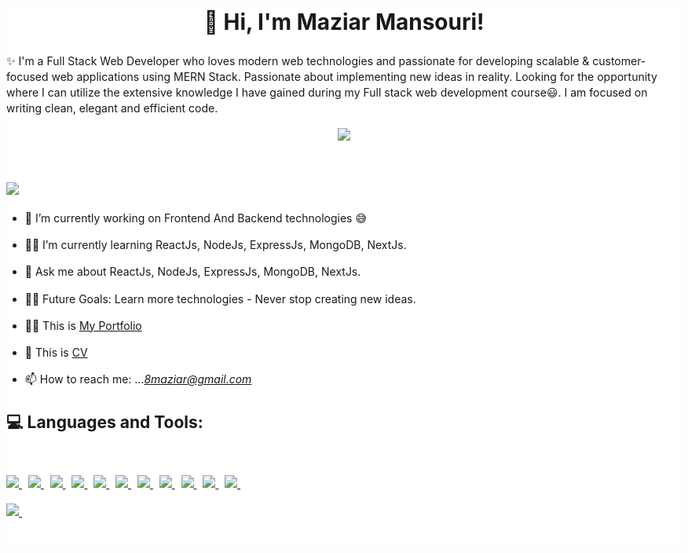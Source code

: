 <h1 align="center">
 👋 Hi, I'm Maziar Mansouri!
</h1><p>
✨ I'm a Full Stack Web Developer who loves modern web technologies and passionate for developing scalable & customer-focused web applications using MERN Stack. Passionate about implementing new ideas in reality. Looking for the opportunity where I can utilize the extensive knowledge I have gained during my Full stack web development course😃. I am focused on writing clean, elegant and efficient code.</p>

<p align="center">
<img src="https://readme-typing-svg.herokuapp.com/?lines=🌐%20Dynamic%20Web%20Designer;👨&zwj;💻%20Fullstack%20Web%20Developer;🤝%201%2B%20year%20of%20coding%20experience;🔰%20Always%20learning%20new%20tech&amp;font=Pacifico&amp;center=true&amp;width=650&amp;height=120&amp;color=58a6ff&amp;vCenter=true&amp;size=45%22" style="max-width: 100%;">
</p>

</br>

<a href="#"><img  width="100%" height="auto" src="https://devtechnosys.com/insights/wp-content/uploads/2022/01/Why-we-use-ReactJS-for-our-projects-Illustration.jpg" height="175px"/></a>

- 🔭 I’m currently working on Frontend And Backend technologies 😅
- 👨‍💻 I’m currently learning ReactJs, NodeJs, ExpressJs, MongoDB, NextJs.
- 💬 Ask me about ReactJs, NodeJs, ExpressJs, MongoDB, NextJs.
- 💪🏼 Future Goals: Learn more technologies - Never stop creating new ideas.
- 👨‍💻 This is [My Portfolio](https://8maziar.github.io)

- 📄 This is [CV](https://drive.google.com/file/d/1oF5rv0H6cIm8j_ZaHKeo94lEyEPWBugC/view?usp=sharing)
- 📫 How to reach me: ...*8maziar@gmail.com*

<h2></h2>

<h2 align="left"> 💻 Languages and Tools:</h2>
<br/>
<p dir="auto"><a href="#"> <img src="https://img.shields.io/badge/HTML-orange?style=for-the-badge&amp;labelColor=black&amp;logo=html5&amp;logoColor=orange" style="max-width: 100%;"> </a> &nbsp;
<a href="#"> <img src="https://img.shields.io/badge/CSS-blue?style=for-the-badge&amp;labelColor=black&amp;logo=css3&amp;logoColor=blue" style="max-width: 100%;"> </a> &nbsp;
<a href="#"> <img src="https://img.shields.io/badge/-Javascript-F0DB4F?style=for-the-badge&amp;labelColor=black&amp;logo=javascript&amp;logoColor=F0DB4F" style="max-width: 100%;"> </a> &nbsp;
<a href="#"> <img src="https://img.shields.io/badge/-React-61DBFB?style=for-the-badge&amp;labelColor=black&amp;logo=react&amp;logoColor=61DBFB" style="max-width: 100%;"> </a> &nbsp;
<a href="#"> <img src="https://img.shields.io/badge/-Redux-007acc?style=for-the-badge&amp;labelColor=black&amp;logo=redux&amp;logoColor=007acc" style="max-width: 100%;"> </a> &nbsp;
<a href="#"> <img src="https://img.shields.io/badge/-Nodejs-609857?style=for-the-badge&amp;labelColor=black&amp;logo=node.js&amp;logoColor=609857" style="max-width: 100%;"> </a> &nbsp;
<a href="#"> <img src="https://img.shields.io/badge/-Express.js-000000?style=for-the-badge&amp;labelColor=black&amp;logo=express&amp;logoColor=2361DAFB" style="max-width: 100%;"> </a> &nbsp;
<a href="#"> <img src="https://img.shields.io/badge/-MongoDB-4EA94B?style=for-the-badge&amp;labelColor=black&amp;logo=mongoDB&amp;logoColor=white" style="max-width: 100%;"> </a> &nbsp;
<a href="#"> <img src="https://img.shields.io/badge/Git-F05032?style=for-the-badge&amp;labelColor=black&amp;logo=git&amp;logoColor=white" 
style="max-width: 100%;"> </a> &nbsp;
<a href="#"> <img src="https://img.shields.io/badge/Heroku-430098?style=for-the-badge&amp;labelColor=black&amp;logo=heroku&amp;logoColor=white" style="max-width: 100%;"> </a> &nbsp;
<a href="#"> <img src="https://img.shields.io/badge/Netlify-00C7B7?style=for-the-badge&amp;labelColor=black&amp;logo=netlify&amp;logoColor=white" style="max-width: 100%;"> </a> &nbsp;

<a href="#"> <img src="https://img.shields.io/badge/NextJS-orange?style=for-the-badge&amp;labelColor=black&amp;logo=html5&amp;logoColor=orange" style="max-width: 100%;"> </a> &nbsp;
</p>
<br/>
